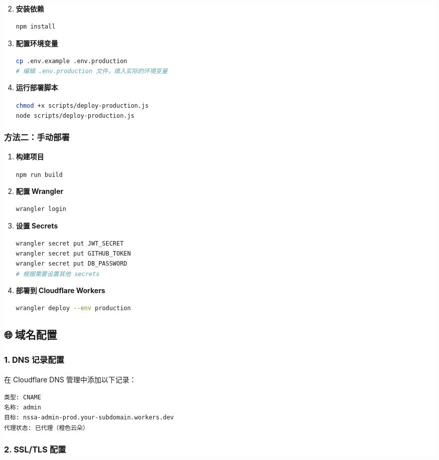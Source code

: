 2. **安装依赖**
   ```bash
   npm install
   ```

3. **配置环境变量**
   ```bash
   cp .env.example .env.production
   # 编辑 .env.production 文件，填入实际的环境变量
   ```

4. **运行部署脚本**
   ```bash
   chmod +x scripts/deploy-production.js
   node scripts/deploy-production.js
   ```

### 方法二：手动部署

1. **构建项目**
   ```bash
   npm run build
   ```

2. **配置 Wrangler**
   ```bash
   wrangler login
   ```

3. **设置 Secrets**
   ```bash
   wrangler secret put JWT_SECRET
   wrangler secret put GITHUB_TOKEN
   wrangler secret put DB_PASSWORD
   # 根据需要设置其他 secrets
   ```

4. **部署到 Cloudflare Workers**
   ```bash
   wrangler deploy --env production
   ```

## 🌐 域名配置

### 1. DNS 记录配置

在 Cloudflare DNS 管理中添加以下记录：

```
类型: CNAME
名称: admin
目标: nssa-admin-prod.your-subdomain.workers.dev
代理状态: 已代理（橙色云朵）
```

### 2. SSL/TLS 配置
